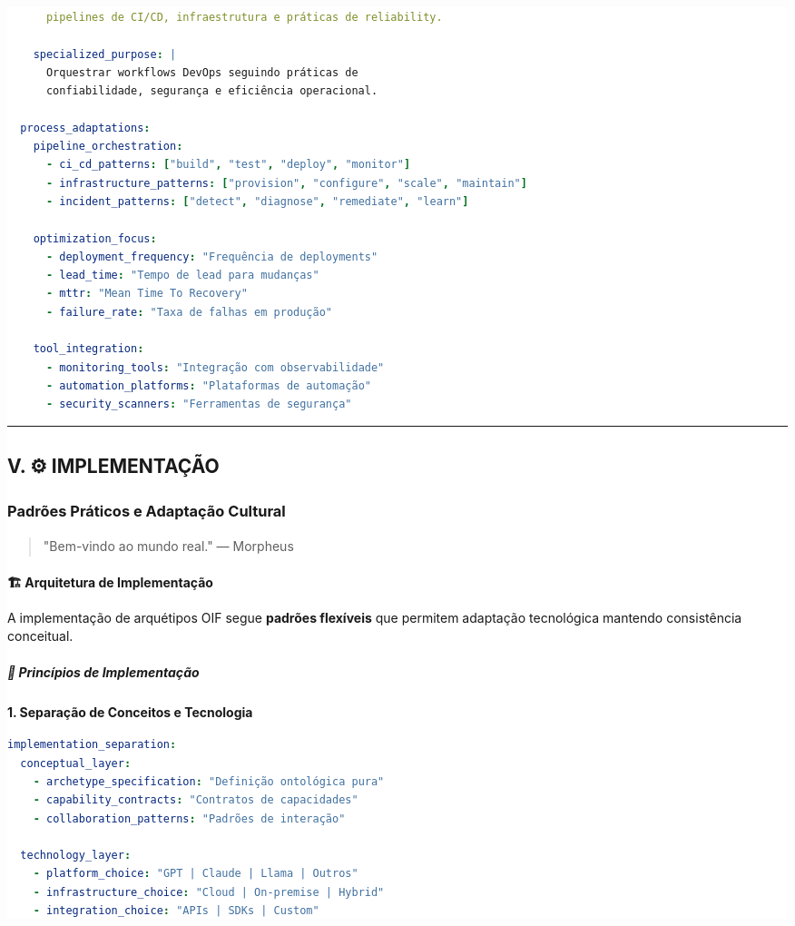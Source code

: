 ```yaml
      pipelines de CI/CD, infraestrutura e práticas de reliability.
    
    specialized_purpose: |
      Orquestrar workflows DevOps seguindo práticas de
      confiabilidade, segurança e eficiência operacional.
  
  process_adaptations:
    pipeline_orchestration:
      - ci_cd_patterns: ["build", "test", "deploy", "monitor"]
      - infrastructure_patterns: ["provision", "configure", "scale", "maintain"]
      - incident_patterns: ["detect", "diagnose", "remediate", "learn"]
    
    optimization_focus:
      - deployment_frequency: "Frequência de deployments"
      - lead_time: "Tempo de lead para mudanças"
      - mttr: "Mean Time To Recovery"
      - failure_rate: "Taxa de falhas em produção"
    
    tool_integration:
      - monitoring_tools: "Integração com observabilidade"
      - automation_platforms: "Plataformas de automação"
      - security_scanners: "Ferramentas de segurança"
```

---

<a name="implementacao-pt"></a>
## V. ⚙️ IMPLEMENTAÇÃO

### Padrões Práticos e Adaptação Cultural

> "Bem-vindo ao mundo real." — Morpheus

#### 🏗️ Arquitetura de Implementação

A implementação de arquétipos OIF segue **padrões flexíveis** que permitem adaptação tecnológica mantendo consistência conceitual.

##### 🎯 Princípios de Implementação

**1. Separação de Conceitos e Tecnologia**
```yaml
implementation_separation:
  conceptual_layer:
    - archetype_specification: "Definição ontológica pura"
    - capability_contracts: "Contratos de capacidades"
    - collaboration_patterns: "Padrões de interação"
  
  technology_layer:
    - platform_choice: "GPT | Claude | Llama | Outros"
    - infrastructure_choice: "Cloud | On-premise | Hybrid"
    - integration_choice: "APIs | SDKs | Custom"
```
